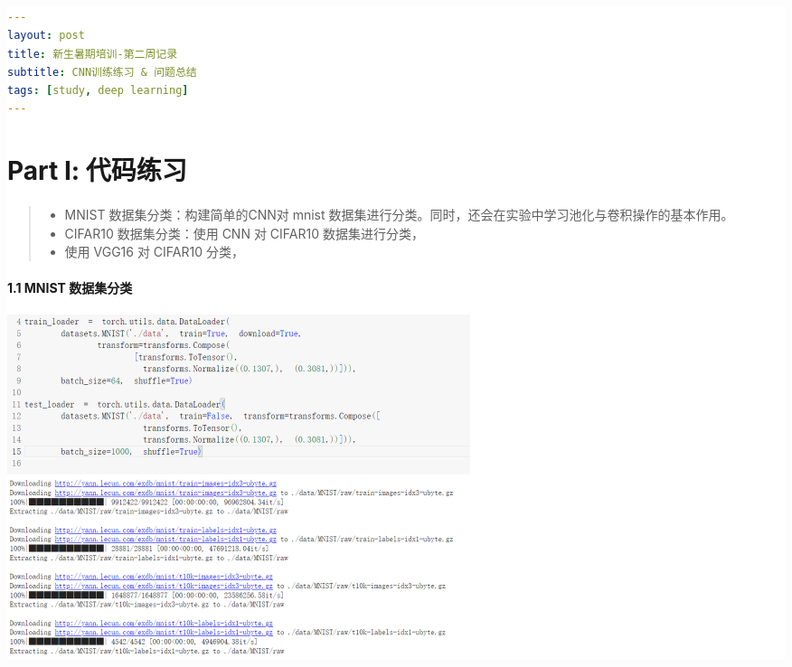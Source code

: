 ```yaml
---
layout: post
title: 新生暑期培训-第二周记录
subtitle: CNN训练练习 & 问题总结
tags: [study, deep learning]
---
```




# Part Ⅰ: 代码练习

> - MNIST 数据集分类：构建简单的CNN对 mnist 数据集进行分类。同时，还会在实验中学习池化与卷积操作的基本作用。
> - CIFAR10 数据集分类：使用 CNN 对 CIFAR10 数据集进行分类，
> - 使用 VGG16 对 CIFAR10 分类，

#### 1.1 MNIST 数据集分类

<img src="/assets/img/image-20230720162021713.png" alt="image-20230720162021713" style="zoom: 50%;" />

